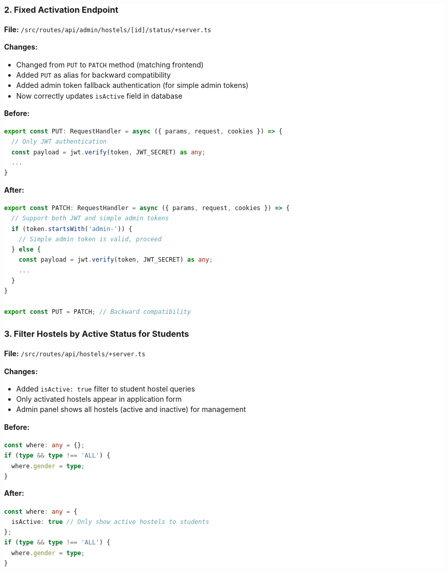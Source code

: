 ### 2. Fixed Activation Endpoint

**File:** `/src/routes/api/admin/hostels/[id]/status/+server.ts`

**Changes:**
- Changed from `PUT` to `PATCH` method (matching frontend)
- Added `PUT` as alias for backward compatibility
- Added admin token fallback authentication (for simple admin tokens)
- Now correctly updates `isActive` field in database

**Before:**
```typescript
export const PUT: RequestHandler = async ({ params, request, cookies }) => {
  // Only JWT authentication
  const payload = jwt.verify(token, JWT_SECRET) as any;
  ...
}
```

**After:**
```typescript
export const PATCH: RequestHandler = async ({ params, request, cookies }) => {
  // Support both JWT and simple admin tokens
  if (token.startsWith('admin-')) {
    // Simple admin token is valid, proceed
  } else {
    const payload = jwt.verify(token, JWT_SECRET) as any;
    ...
  }
}

export const PUT = PATCH; // Backward compatibility
```

### 3. Filter Hostels by Active Status for Students

**File:** `/src/routes/api/hostels/+server.ts`

**Changes:**
- Added `isActive: true` filter to student hostel queries
- Only activated hostels appear in application form
- Admin panel shows all hostels (active and inactive) for management

**Before:**
```typescript
const where: any = {};
if (type && type !== 'ALL') {
  where.gender = type;
}
```

**After:**
```typescript
const where: any = {
  isActive: true // Only show active hostels to students
};
if (type && type !== 'ALL') {
  where.gender = type;
}
```
